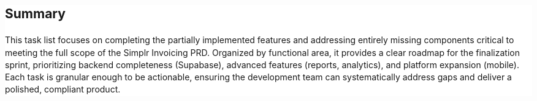 ## Summary
This task list focuses on completing the partially implemented features and addressing entirely missing components critical to meeting the full scope of the Simplr Invoicing PRD. Organized by functional area, it provides a clear roadmap for the finalization sprint, prioritizing backend completeness (Supabase), advanced features (reports, analytics), and platform expansion (mobile). Each task is granular enough to be actionable, ensuring the development team can systematically address gaps and deliver a polished, compliant product.
